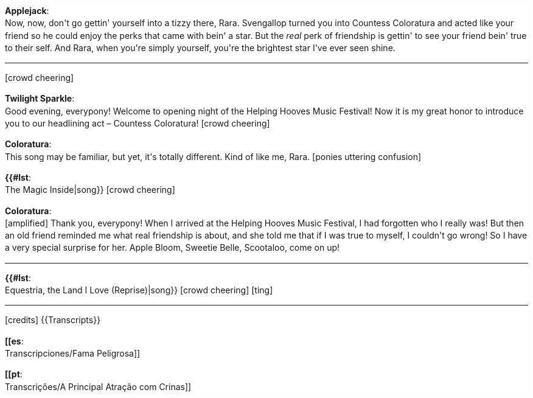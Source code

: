 **Applejack**:  
Now, now, don't go gettin' yourself into a tizzy there, Rara. Svengallop turned you into Countess Coloratura and acted like your friend so he could enjoy the perks that came with bein' a star. But the *real* perk of friendship is gettin' to see your friend bein' true to their self. And Rara, when you're simply yourself, you're the brightest star I've ever seen shine.

***

[crowd cheering]

**Twilight Sparkle**:  
Good evening, everypony! Welcome to opening night of the Helping Hooves Music Festival! Now it is my great honor to introduce you to our headlining act – Countess Coloratura!
[crowd cheering]

**Coloratura**:  
This song may be familiar, but yet, it's totally different. Kind of like me, Rara.
[ponies uttering confusion]

**{{#lst**:  
The Magic Inside|song}}
[crowd cheering]

**Coloratura**:  
[amplified] Thank you, everypony! When I arrived at the Helping Hooves Music Festival, I had forgotten who I really was! But then an old friend reminded me what real friendship is about, and she told me that if I was true to myself, I couldn't go wrong! So I have a very special surprise for her. Apple Bloom, Sweetie Belle, Scootaloo, come on up!

***

**{{#lst**:  
Equestria, the Land I Love (Reprise)|song}}
[crowd cheering]
[ting]

***

[credits]
{{Transcripts}}

**[[es**:  
Transcripciones/Fama Peligrosa]]

**[[pt**:  
Transcrições/A Principal Atração com Crinas]]
